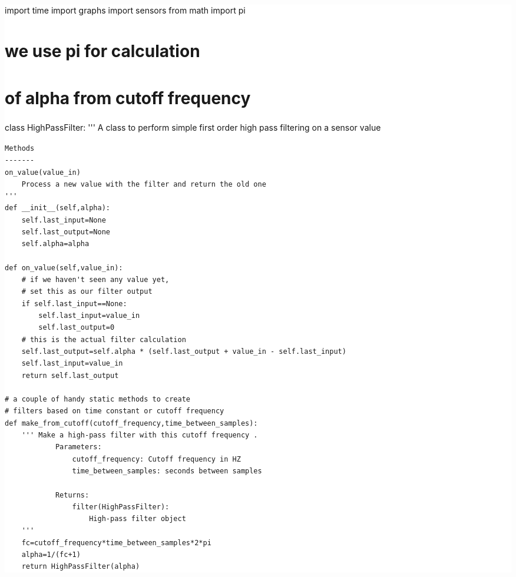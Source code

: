import time
import graphs
import sensors
from math import pi 
# we use pi for calculation
# of alpha from cutoff frequency
class HighPassFilter:
    '''
    A class to perform simple first order 
    high pass filtering on a sensor value

    Methods
    -------
    on_value(value_in)
        Process a new value with the filter and return the old one
    '''
    def __init__(self,alpha):
        self.last_input=None
        self.last_output=None
        self.alpha=alpha

    def on_value(self,value_in):
        # if we haven't seen any value yet,
        # set this as our filter output        
        if self.last_input==None:
            self.last_input=value_in
            self.last_output=0
        # this is the actual filter calculation
        self.last_output=self.alpha * (self.last_output + value_in - self.last_input)
        self.last_input=value_in
        return self.last_output

    # a couple of handy static methods to create
    # filters based on time constant or cutoff frequency
    def make_from_cutoff(cutoff_frequency,time_between_samples):
        ''' Make a high-pass filter with this cutoff frequency .
                Parameters:
                    cutoff_frequency: Cutoff frequency in HZ
                    time_between_samples: seconds between samples

                Returns:
                    filter(HighPassFilter): 
                        High-pass filter object
        '''
        fc=cutoff_frequency*time_between_samples*2*pi
        alpha=1/(fc+1)
        return HighPassFilter(alpha)
